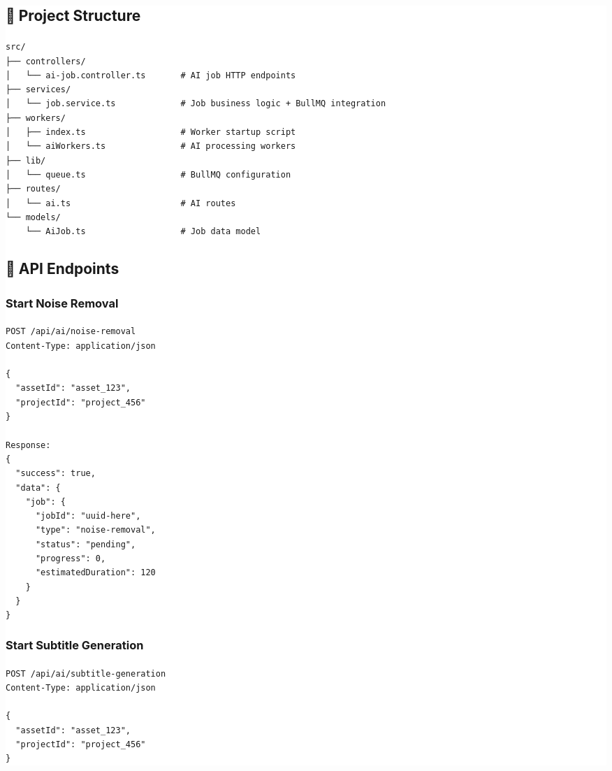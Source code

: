 ## 📁 **Project Structure**

```
src/
├── controllers/
│   └── ai-job.controller.ts       # AI job HTTP endpoints
├── services/
│   └── job.service.ts             # Job business logic + BullMQ integration
├── workers/
│   ├── index.ts                   # Worker startup script
│   └── aiWorkers.ts               # AI processing workers
├── lib/
│   └── queue.ts                   # BullMQ configuration
├── routes/
│   └── ai.ts                      # AI routes
└── models/
    └── AiJob.ts                   # Job data model
```

## 🔌 **API Endpoints**

### **Start Noise Removal**

```http
POST /api/ai/noise-removal
Content-Type: application/json

{
  "assetId": "asset_123",
  "projectId": "project_456"
}

Response:
{
  "success": true,
  "data": {
    "job": {
      "jobId": "uuid-here",
      "type": "noise-removal",
      "status": "pending",
      "progress": 0,
      "estimatedDuration": 120
    }
  }
}
```

### **Start Subtitle Generation**

```http
POST /api/ai/subtitle-generation
Content-Type: application/json

{
  "assetId": "asset_123",
  "projectId": "project_456"
}
```
